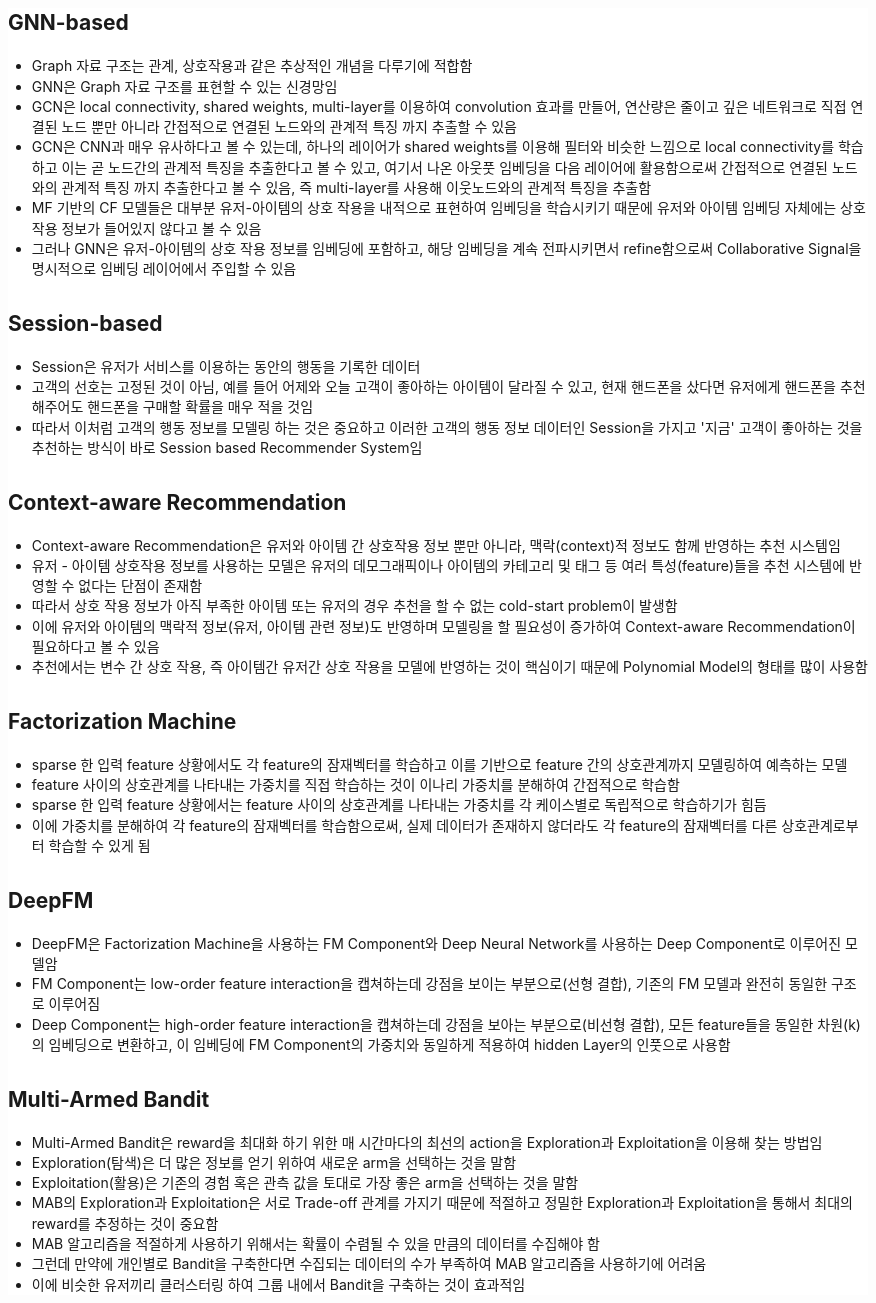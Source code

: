 ## GNN-based
- Graph 자료 구조는 관계, 상호작용과 같은 추상적인 개념을 다루기에 적합함
- GNN은 Graph 자료 구조를 표현할 수 있는 신경망임
- GCN은 local connectivity, shared weights, multi-layer를 이용하여 convolution 효과를 만들어, 연산량은 줄이고 깊은 네트워크로 직접 연결된 노드 뿐만 아니라 간접적으로 연결된 노드와의 관계적 특징 까지 추출할 수 있음
- GCN은 CNN과 매우 유사하다고 볼 수 있는데, 하나의 레이어가 shared weights를 이용해 필터와 비슷한 느낌으로 local connectivity를 학습하고 이는 곧 노드간의 관계적 특징을 추출한다고 볼 수 있고, 여기서 나온 아웃풋 임베딩을 다음 레이어에 활용함으로써 간접적으로 연결된 노드와의 관계적 특징 까지 추출한다고 볼 수 있음, 즉 multi-layer를 사용해 이웃노드와의 관계적 특징을 추출함
- MF 기반의 CF 모델들은 대부분 유저-아이템의 상호 작용을 내적으로 표현하여 임베딩을 학습시키기 때문에 유저와 아이템 임베딩 자체에는 상호 작용 정보가 들어있지 않다고 볼 수 있음
- 그러나 GNN은 유저-아이템의 상호 작용 정보를 임베딩에 포함하고, 해당 임베딩을 계속 전파시키면서 refine함으로써 Collaborative Signal을 명시적으로 임베딩 레이어에서 주입할 수 있음

## Session-based
- Session은 유저가 서비스를 이용하는 동안의 행동을 기록한 데이터
- 고객의 선호는 고정된 것이 아님, 예를 들어 어제와 오늘 고객이 좋아하는 아이템이 달라질 수 있고, 현재 핸드폰을 샀다면 유저에게 핸드폰을 추천해주어도 핸드폰을 구매할 확률을 매우 적을 것임
- 따라서 이처럼 고객의 행동 정보를 모델링 하는 것은 중요하고 이러한 고객의 행동 정보 데이터인 Session을 가지고 '지금' 고객이 좋아하는 것을 추천하는 방식이 바로 Session based Recommender System임

## Context-aware Recommendation
- Context-aware Recommendation은 유저와 아이템 간 상호작용 정보 뿐만 아니라, 맥락(context)적 정보도 함께 반영하는 추천 시스템임
- 유저 - 아이템 상호작용 정보를 사용하는 모델은 유저의 데모그래픽이나 아이템의 카테고리 및 태그 등 여러 특성(feature)들을 추천 시스템에 반영할 수 없다는 단점이 존재함
- 따라서 상호 작용 정보가 아직 부족한 아이템 또는 유저의 경우 추천을 할 수 없는 cold-start problem이 발생함
- 이에 유저와 아이템의 맥락적 정보(유저, 아이템 관련 정보)도 반영하며 모델링을 할 필요성이 증가하여 Context-aware Recommendation이 필요하다고 볼 수 있음
- 추천에서는 변수 간 상호 작용, 즉 아이템간 유저간 상호 작용을 모델에 반영하는 것이 핵심이기 때문에 Polynomial Model의 형태를 많이 사용함

## Factorization Machine
- sparse 한 입력 feature 상황에서도 각 feature의 잠재벡터를 학습하고 이를 기반으로 feature 간의 상호관계까지 모델링하여 예측하는 모델
- feature 사이의 상호관계를 나타내는 가중치를 직접 학습하는 것이 이나리 가중치를 분해하여 간접적으로 학습함
- sparse 한 입력 feature 상황에서는 feature 사이의 상호관계를 나타내는 가중치를 각 케이스별로 독립적으로 학습하기가 힘듬
- 이에 가중치를 분해하여 각 feature의 잠재벡터를 학습함으로써, 실제 데이터가 존재하지 않더라도 각 feature의 잠재벡터를 다른 상호관계로부터 학습할 수 있게 됨

## DeepFM
- DeepFM은 Factorization Machine을 사용하는 FM Component와 Deep Neural Network를 사용하는 Deep Component로 이루어진 모델암
- FM Component는 low-order feature interaction을 캡쳐하는데 강점을 보이는 부분으로(선형 결합), 기존의 FM 모델과 완전히 동일한 구조로 이루어짐
- Deep Component는 high-order feature interaction을 캡쳐하는데 강점을 보아는 부분으로(비선형 결합), 모든 feature들을 동일한 차원(k)의 임베딩으로 변환하고, 이 임베딩에 FM Component의 가중치와 동일하게 적용하여 hidden Layer의 인풋으로 사용함

## Multi-Armed Bandit
- Multi-Armed Bandit은 reward을 최대화 하기 위한 매 시간마다의 최선의 action을 Exploration과 Exploitation을 이용해 찾는 방법임
- Exploration(탐색)은 더 많은 정보를 얻기 위하여 새로운 arm을 선택하는 것을 말함
- Exploitation(활용)은 기존의 경험 혹은 관측 값을 토대로 가장 좋은 arm을 선택하는 것을 말함
- MAB의 Exploration과 Exploitation은 서로 Trade-off 관계를 가지기 때문에 적절하고 정밀한 Exploration과 Exploitation을 통해서 최대의 reward를 추정하는 것이 중요함
- MAB 알고리즘을 적절하게 사용하기 위해서는 확률이 수렴될 수 있을 만큼의 데이터를 수집해야 함
- 그런데 만약에 개인별로 Bandit을 구축한다면 수집되는 데이터의 수가 부족하여 MAB 알고리즘을 사용하기에 어려움
- 이에 비슷한 유저끼리 클러스터링 하여 그룹 내에서 Bandit을 구축하는 것이 효과적임
